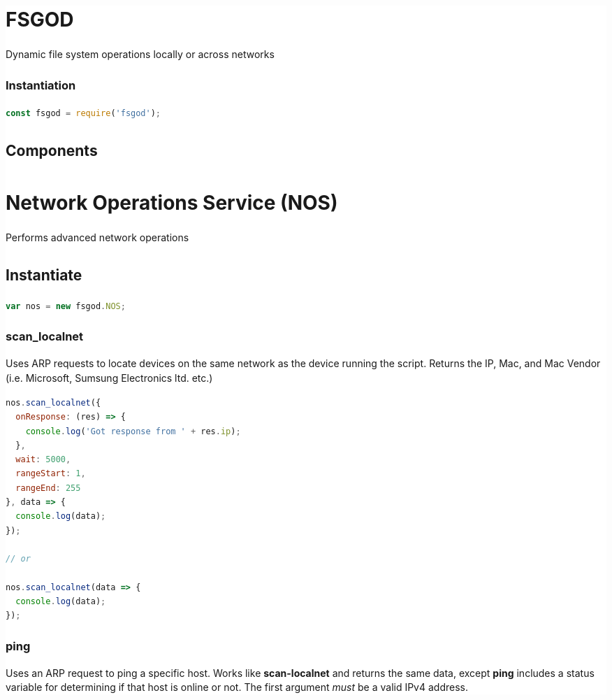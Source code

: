 # FSGOD


Dynamic file system operations locally or across networks

### Instantiation

```javascript
const fsgod = require('fsgod');
```

## Components

# Network Operations Service (NOS)

Performs advanced network operations

## Instantiate

```javascript
var nos = new fsgod.NOS;
```

### scan_localnet

Uses ARP requests to locate devices on the same network as the device running the script. Returns the IP, Mac, and Mac Vendor (i.e. Microsoft, Sumsung Electronics ltd. etc.)

```javascript
nos.scan_localnet({
  onResponse: (res) => {
    console.log('Got response from ' + res.ip);
  },
  wait: 5000,
  rangeStart: 1,
  rangeEnd: 255
}, data => {
  console.log(data);
});

// or

nos.scan_localnet(data => {
  console.log(data);
});
```

### ping

Uses an ARP request to ping a specific host. Works like **scan-localnet** and returns the same data, except **ping** includes a status variable for determining if that host is online or not. The first argument *must* be a valid IPv4 address.
